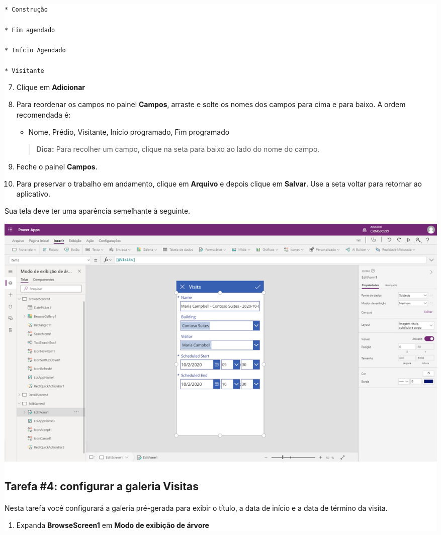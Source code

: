     * Construção 
    
    * Fim agendado
    
    * Início Agendado
    
    * Visitante
    
7.  Clique em **Adicionar**

8.  Para reordenar os campos no painel **Campos**, arraste e solte os nomes dos campos para cima e para baixo. A ordem recomendada é:
    
    * Nome, Prédio, Visitante, Início programado, Fim programado
    >**Dica:** Para recolher um campo, clique na seta para baixo ao lado do nome do campo. 

9.  Feche o painel **Campos**.

10.  Para preservar o trabalho em andamento, clique em **Arquivo** e depois clique em **Salvar**. Use a seta voltar para retornar ao aplicativo.

Sua tela deve ter uma aparência semelhante à seguinte.

![Formulário de edição de tela](media/2-canvas-edit-form.png)

## <a name="task-4-configure-visits-gallery"></a>Tarefa \#4: configurar a galeria Visitas

Nesta tarefa você configurará a galeria pré-gerada para exibir o título, a data de início e a data de término da visita. 

1.  Expanda **BrowseScreen1** em **Modo de exibição de árvore**
